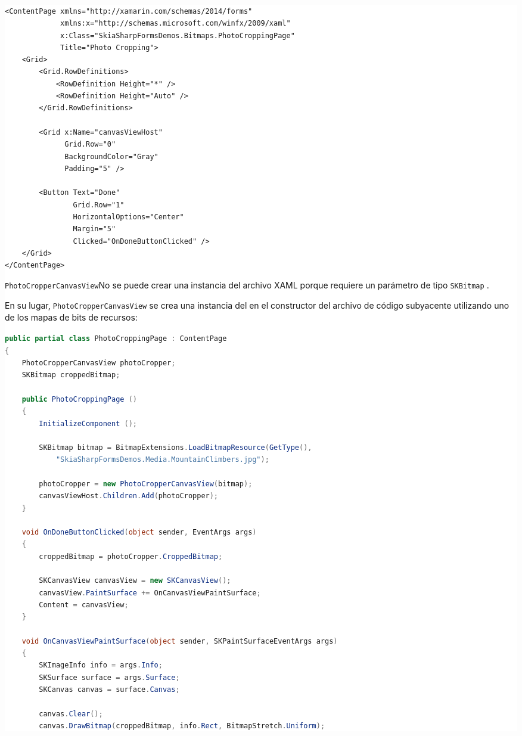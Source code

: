 ```xaml
<ContentPage xmlns="http://xamarin.com/schemas/2014/forms"
             xmlns:x="http://schemas.microsoft.com/winfx/2009/xaml"
             x:Class="SkiaSharpFormsDemos.Bitmaps.PhotoCroppingPage"
             Title="Photo Cropping">
    <Grid>
        <Grid.RowDefinitions>
            <RowDefinition Height="*" />
            <RowDefinition Height="Auto" />
        </Grid.RowDefinitions>

        <Grid x:Name="canvasViewHost"
              Grid.Row="0"
              BackgroundColor="Gray"
              Padding="5" />

        <Button Text="Done"
                Grid.Row="1"
                HorizontalOptions="Center"
                Margin="5"
                Clicked="OnDoneButtonClicked" />
    </Grid>
</ContentPage>
```

`PhotoCropperCanvasView`No se puede crear una instancia del archivo XAML porque requiere un parámetro de tipo `SKBitmap` .

En su lugar, `PhotoCropperCanvasView` se crea una instancia del en el constructor del archivo de código subyacente utilizando uno de los mapas de bits de recursos:

```csharp
public partial class PhotoCroppingPage : ContentPage
{
    PhotoCropperCanvasView photoCropper;
    SKBitmap croppedBitmap;

    public PhotoCroppingPage ()
    {
        InitializeComponent ();

        SKBitmap bitmap = BitmapExtensions.LoadBitmapResource(GetType(),
            "SkiaSharpFormsDemos.Media.MountainClimbers.jpg");

        photoCropper = new PhotoCropperCanvasView(bitmap);
        canvasViewHost.Children.Add(photoCropper);
    }

    void OnDoneButtonClicked(object sender, EventArgs args)
    {
        croppedBitmap = photoCropper.CroppedBitmap;

        SKCanvasView canvasView = new SKCanvasView();
        canvasView.PaintSurface += OnCanvasViewPaintSurface;
        Content = canvasView;
    }

    void OnCanvasViewPaintSurface(object sender, SKPaintSurfaceEventArgs args)
    {
        SKImageInfo info = args.Info;
        SKSurface surface = args.Surface;
        SKCanvas canvas = surface.Canvas;

        canvas.Clear();
        canvas.DrawBitmap(croppedBitmap, info.Rect, BitmapStretch.Uniform);
```